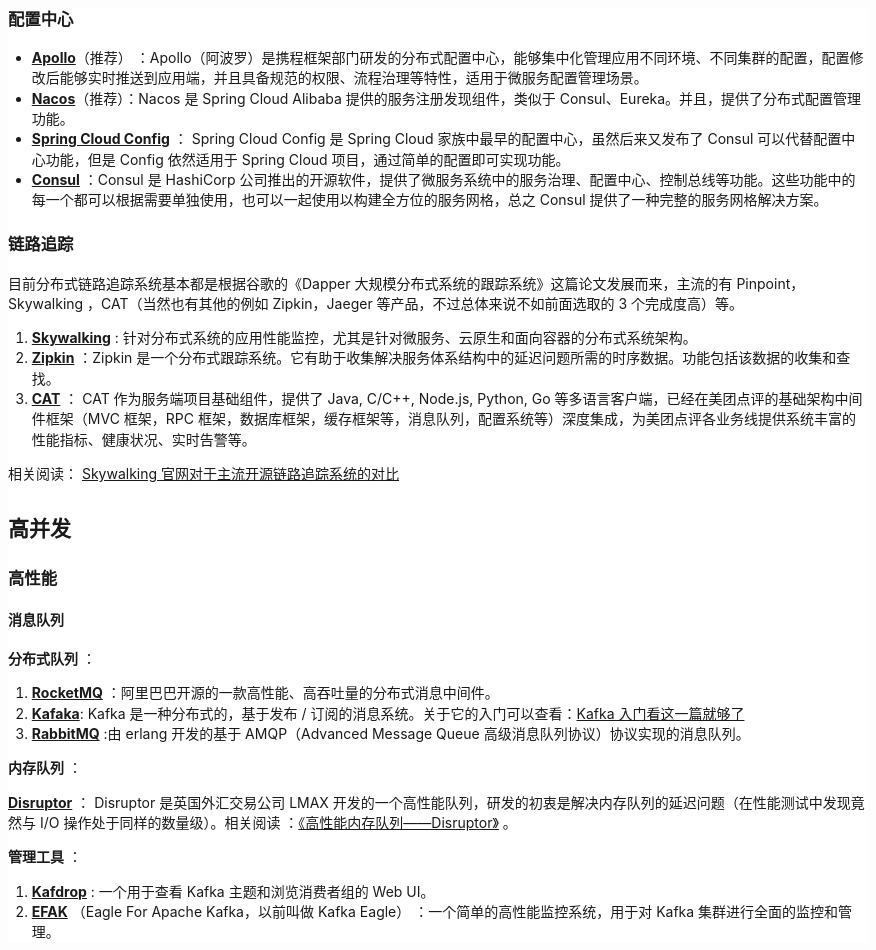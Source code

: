 ### 配置中心

- **[Apollo](https://github.com/ctripcorp/apollo "apollo")**（推荐） ：Apollo（阿波罗）是携程框架部门研发的分布式配置中心，能够集中化管理应用不同环境、不同集群的配置，配置修改后能够实时推送到应用端，并且具备规范的权限、流程治理等特性，适用于微服务配置管理场景。
- **[Nacos](https://github.com/alibaba/nacos)**（推荐）：Nacos 是 Spring Cloud Alibaba 提供的服务注册发现组件，类似于 Consul、Eureka。并且，提供了分布式配置管理功能。
- **[Spring Cloud Config](https://github.com/spring-cloud/spring-cloud-config)** ： Spring Cloud Config 是 Spring Cloud 家族中最早的配置中心，虽然后来又发布了 Consul 可以代替配置中心功能，但是 Config 依然适用于 Spring Cloud 项目，通过简单的配置即可实现功能。
- **[Consul](https://github.com/hashicorp/consul)** ：Consul 是 HashiCorp 公司推出的开源软件，提供了微服务系统中的服务治理、配置中心、控制总线等功能。这些功能中的每一个都可以根据需要单独使用，也可以一起使用以构建全方位的服务网格，总之 Consul 提供了一种完整的服务网格解决方案。

### 链路追踪

目前分布式链路追踪系统基本都是根据谷歌的《Dapper 大规模分布式系统的跟踪系统》这篇论文发展而来，主流的有 Pinpoint，Skywalking ，CAT（当然也有其他的例如 Zipkin，Jaeger 等产品，不过总体来说不如前面选取的 3 个完成度高）等。

1. **[Skywalking](https://github.com/apache/skywalking "skywalking")** : 针对分布式系统的应用性能监控，尤其是针对微服务、云原生和面向容器的分布式系统架构。
2. **[Zipkin](https://github.com/openzipkin/zipkin "zipkin")** ：Zipkin 是一个分布式跟踪系统。它有助于收集解决服务体系结构中的延迟问题所需的时序数据。功能包括该数据的收集和查找。
3. **[CAT](https://github.com/dianping/cat "cat")** ： CAT 作为服务端项目基础组件，提供了 Java, C/C++, Node.js, Python, Go 等多语言客户端，已经在美团点评的基础架构中间件框架（MVC 框架，RPC 框架，数据库框架，缓存框架等，消息队列，配置系统等）深度集成，为美团点评各业务线提供系统丰富的性能指标、健康状况、实时告警等。

相关阅读： [Skywalking 官网对于主流开源链路追踪系统的对比](https://skywalking.apache.org/zh/blog/2019-03-29-introduction-of-skywalking-and-simple-practice.html)

## 高并发

### 高性能

#### 消息队列

**分布式队列** ：

1. **[RocketMQ](https://github.com/apache/rocketmq "RocketMQ")** ：阿里巴巴开源的一款高性能、高吞吐量的分布式消息中间件。
2. **[Kafaka](https://github.com/apache/kafka "Kafaka")**: Kafka 是一种分布式的，基于发布 / 订阅的消息系统。关于它的入门可以查看：[Kafka 入门看这一篇就够了](https://github.com/Snailclimb/JavaGuide/blob/master/docs/system-design/data-communication/Kafka入门看这一篇就够了.md "Kafka入门看这一篇就够了")
3. **[RabbitMQ](https://github.com/rabbitmq "RabbitMQ")** :由 erlang 开发的基于 AMQP（Advanced Message Queue 高级消息队列协议）协议实现的消息队列。

**内存队列** ：

**[Disruptor](https://github.com/LMAX-Exchange/disruptor)** ： Disruptor 是英国外汇交易公司 LMAX 开发的一个高性能队列，研发的初衷是解决内存队列的延迟问题（在性能测试中发现竟然与 I/O 操作处于同样的数量级）。相关阅读 ：[《高性能内存队列——Disruptor》](https://tech.meituan.com/2016/11/18/disruptor.html) 。

**管理工具** ：

1. **[Kafdrop](https://github.com/obsidiandynamics/kafdrop)** : 一个用于查看 Kafka 主题和浏览消费者组的 Web UI。
2. **[EFAK](https://github.com/smartloli/EFAK)** （Eagle For Apache Kafka，以前叫做 Kafka Eagle） ：一个简单的高性能监控系统，用于对 Kafka 集群进行全面的监控和管理。
